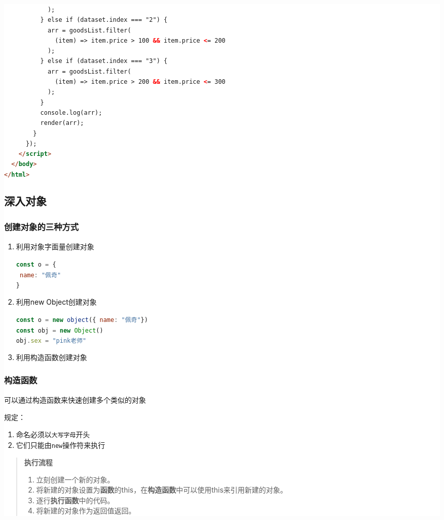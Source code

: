 ```html
            );
          } else if (dataset.index === "2") {
            arr = goodsList.filter(
              (item) => item.price > 100 && item.price <= 200
            );
          } else if (dataset.index === "3") {
            arr = goodsList.filter(
              (item) => item.price > 200 && item.price <= 300
            );
          }
          console.log(arr);
          render(arr);
        }
      });
    </script>
  </body>
</html>
```

## 深入对象

### 创建对象的三种方式

1. 利用对象字面量创建对象

   ```js
   const o = {
   	name: "佩奇"
   }
   ```

2. 利用new Object创建对象

   ```js
   const o = new object({ name: "佩奇"})
   const obj = new Object()
   obj.sex = "pink老师"
   ```

3. 利用构造函数创建对象

### 构造函数

可以通过构造函数来快速创建多个类似的对象

规定：

1. 命名必须以`大写字母`开头
2. 它们只能由`new`操作符来执行

> **执行流程**
>
> 1. 立刻创建一个新的对象。
> 2. 将新建的对象设置为**函数**的this，在**构造函数**中可以使用this来引用新建的对象。
> 3. 逐行**执行函数**中的代码。
> 4. 将新建的对象作为返回值返回。
